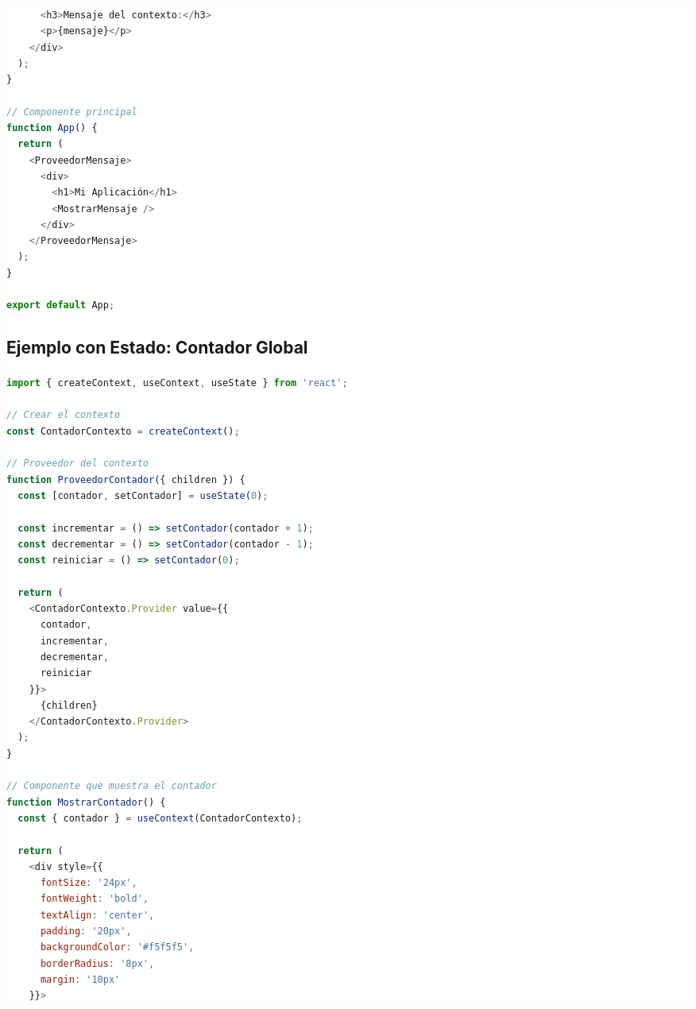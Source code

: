 ```javascript
      <h3>Mensaje del contexto:</h3>
      <p>{mensaje}</p>
    </div>
  );
}

// Componente principal
function App() {
  return (
    <ProveedorMensaje>
      <div>
        <h1>Mi Aplicación</h1>
        <MostrarMensaje />
      </div>
    </ProveedorMensaje>
  );
}

export default App;
```

## Ejemplo con Estado: Contador Global

```javascript
import { createContext, useContext, useState } from 'react';

// Crear el contexto
const ContadorContexto = createContext();

// Proveedor del contexto
function ProveedorContador({ children }) {
  const [contador, setContador] = useState(0);
  
  const incrementar = () => setContador(contador + 1);
  const decrementar = () => setContador(contador - 1);
  const reiniciar = () => setContador(0);
  
  return (
    <ContadorContexto.Provider value={{
      contador,
      incrementar,
      decrementar,
      reiniciar
    }}>
      {children}
    </ContadorContexto.Provider>
  );
}

// Componente que muestra el contador
function MostrarContador() {
  const { contador } = useContext(ContadorContexto);
  
  return (
    <div style={{
      fontSize: '24px',
      fontWeight: 'bold',
      textAlign: 'center',
      padding: '20px',
      backgroundColor: '#f5f5f5',
      borderRadius: '8px',
      margin: '10px'
    }}>
```